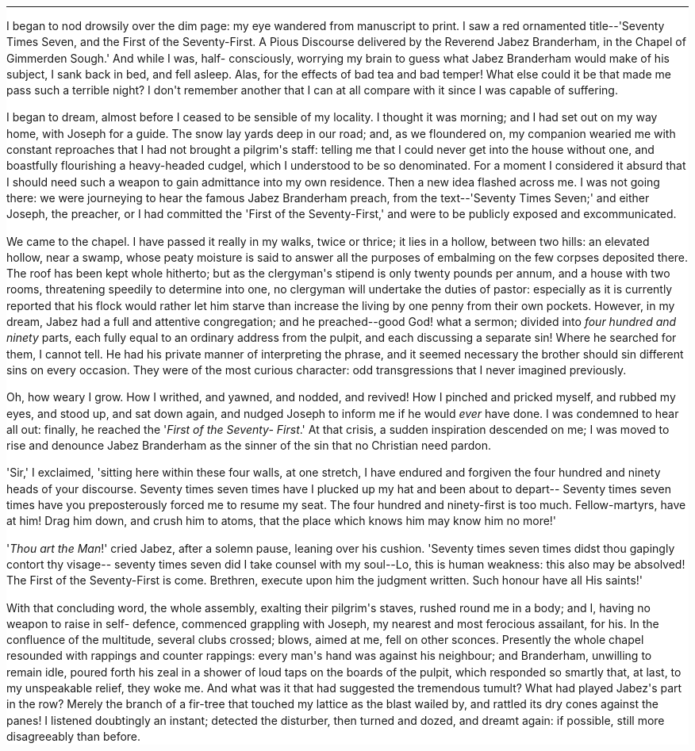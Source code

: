 * * * * * *

I began to nod drowsily over the dim page: my eye wandered from manuscript to print.  I saw a red ornamented title--'Seventy Times Seven, and the First of the Seventy-First. A Pious Discourse delivered by the Reverend Jabez Branderham, in the Chapel of Gimmerden Sough.'  And while I was, half- consciously, worrying my brain to guess what Jabez Branderham would make of his subject, I sank back in bed, and fell asleep.  Alas, for the effects of bad tea and bad temper!  What else could it be that made me pass such a terrible night?  I don't remember another that I can at all compare with it since I was capable of suffering.

I began to dream, almost before I ceased to be sensible of my locality.  I thought it was morning; and I had set out on my way home, with Joseph for a guide.  The snow lay yards deep in our road; and, as we floundered on, my companion wearied me with constant reproaches that I had not brought a pilgrim's staff: telling me that I could never get into the house without one, and boastfully flourishing a heavy-headed cudgel, which I understood to be so denominated.  For a moment I considered it absurd that I should need such a weapon to gain admittance into my own residence.  Then a new idea flashed across me.  I was not going there: we were journeying to hear the famous Jabez Branderham preach, from the text--'Seventy Times Seven;' and either Joseph, the preacher, or I had committed the 'First of the Seventy-First,' and were to be publicly exposed and excommunicated.

We came to the chapel.  I have passed it really in my walks, twice or thrice; it lies in a hollow, between two hills: an elevated hollow, near a swamp, whose peaty moisture is said to answer all the purposes of embalming on the few corpses deposited there.  The roof has been kept whole hitherto; but as the clergyman's stipend is only twenty pounds per annum, and a house with two rooms, threatening speedily to determine into one, no clergyman will undertake the duties of pastor: especially as it is currently reported that his flock would rather let him starve than increase the living by one penny from their own pockets.  However, in my dream, Jabez had a full and attentive congregation; and he preached--good God! what a sermon; divided into _four hundred and ninety_ parts, each fully equal to an ordinary address from the pulpit, and each discussing a separate sin!  Where he searched for them, I cannot tell.  He had his private manner of interpreting the phrase, and it seemed necessary the brother should sin different sins on every occasion. They were of the most curious character: odd transgressions that I never imagined previously.

Oh, how weary I grow.  How I writhed, and yawned, and nodded, and revived! How I pinched and pricked myself, and rubbed my eyes, and stood up, and sat down again, and nudged Joseph to inform me if he would _ever_ have done.  I was condemned to hear all out: finally, he reached the '_First of the Seventy- First_.'  At that crisis, a sudden inspiration descended on me; I was moved to rise and denounce Jabez Branderham as the sinner of the sin that no Christian need pardon.

'Sir,' I exclaimed, 'sitting here within these four walls, at one stretch, I have endured and forgiven the four hundred and ninety heads of your discourse. Seventy times seven times have I plucked up my hat and been about to depart-- Seventy times seven times have you preposterously forced me to resume my seat. The four hundred and ninety-first is too much.  Fellow-martyrs, have at him! Drag him down, and crush him to atoms, that the place which knows him may know him no more!'

'_Thou art the Man_!' cried Jabez, after a solemn pause, leaning over his cushion.  'Seventy times seven times didst thou gapingly contort thy visage-- seventy times seven did I take counsel with my soul--Lo, this is human weakness: this also may be absolved!  The First of the Seventy-First is come. Brethren, execute upon him the judgment written.  Such honour have all His saints!'

With that concluding word, the whole assembly, exalting their pilgrim's staves, rushed round me in a body; and I, having no weapon to raise in self- defence, commenced grappling with Joseph, my nearest and most ferocious assailant, for his.  In the confluence of the multitude, several clubs crossed; blows, aimed at me, fell on other sconces.  Presently the whole chapel resounded with rappings and counter rappings: every man's hand was against his neighbour; and Branderham, unwilling to remain idle, poured forth his zeal in a shower of loud taps on the boards of the pulpit, which responded so smartly that, at last, to my unspeakable relief, they woke me.  And what was it that had suggested the tremendous tumult?  What had played Jabez's part in the row?  Merely the branch of a fir-tree that touched my lattice as the blast wailed by, and rattled its dry cones against the panes!  I listened doubtingly an instant; detected the disturber, then turned and dozed, and dreamt again: if possible, still more disagreeably than before.
